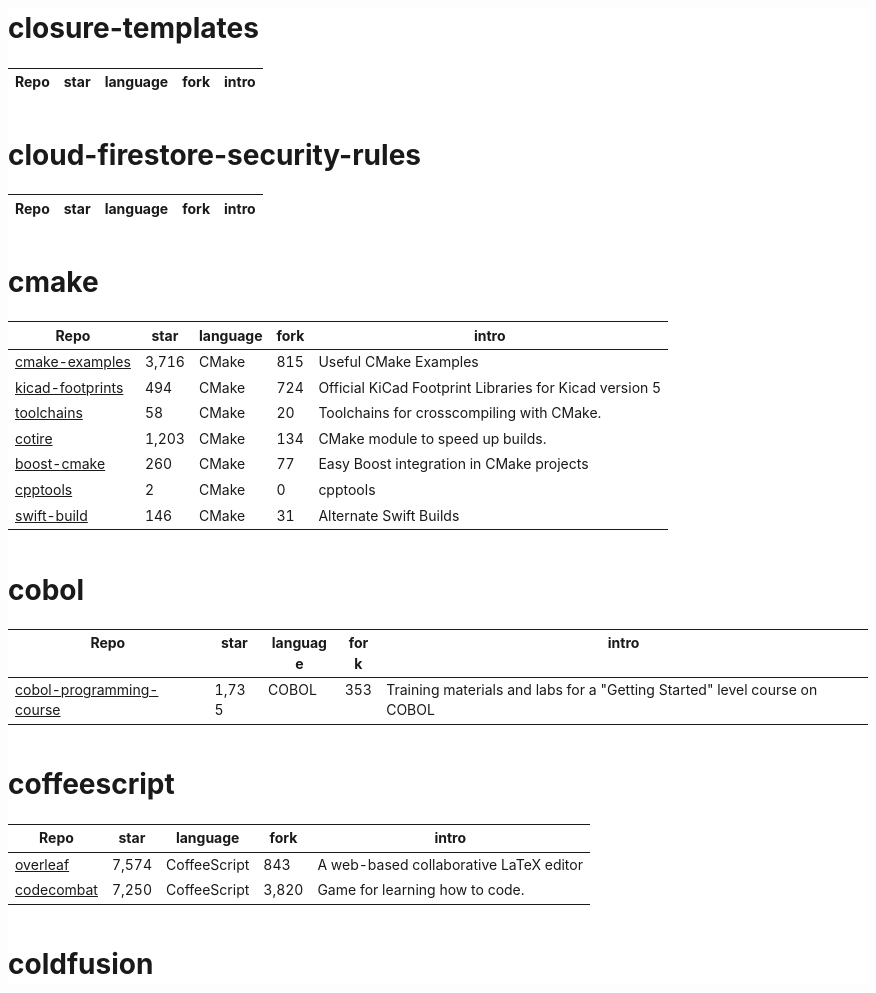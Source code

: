 
# closure-templates

Repo|star|language|fork|intro
-|-|-|-|-



# cloud-firestore-security-rules

Repo|star|language|fork|intro
-|-|-|-|-



# cmake

Repo|star|language|fork|intro
-|-|-|-|-
[cmake-examples](https://github.com/ttroy50/cmake-examples)|3,716|CMake|815|Useful CMake Examples
[kicad-footprints](https://github.com/KiCad/kicad-footprints)|494|CMake|724|Official KiCad Footprint Libraries for Kicad version 5
[toolchains](https://github.com/mosra/toolchains)|58|CMake|20|Toolchains for crosscompiling with CMake.
[cotire](https://github.com/sakra/cotire)|1,203|CMake|134|CMake module to speed up builds.
[boost-cmake](https://github.com/Orphis/boost-cmake)|260|CMake|77|Easy Boost integration in CMake projects
[cpptools](https://github.com/DerThorsten/cpptools)|2|CMake|0|cpptools
[swift-build](https://github.com/compnerd/swift-build)|146|CMake|31|Alternate Swift Builds


# cobol

Repo|star|language|fork|intro
-|-|-|-|-
[cobol-programming-course](https://github.com/openmainframeproject/cobol-programming-course)|1,735|COBOL|353|Training materials and labs for a "Getting Started" level course on COBOL


# coffeescript

Repo|star|language|fork|intro
-|-|-|-|-
[overleaf](https://github.com/overleaf/overleaf)|7,574|CoffeeScript|843|A web-based collaborative LaTeX editor
[codecombat](https://github.com/codecombat/codecombat)|7,250|CoffeeScript|3,820|Game for learning how to code.


# coldfusion
